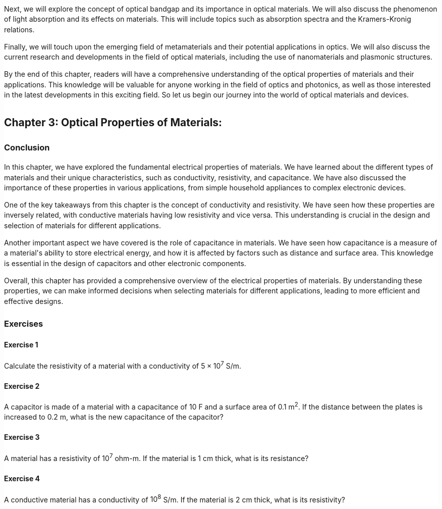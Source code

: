 Next, we will explore the concept of optical bandgap and its importance in optical materials. We will also discuss the phenomenon of light absorption and its effects on materials. This will include topics such as absorption spectra and the Kramers-Kronig relations.

Finally, we will touch upon the emerging field of metamaterials and their potential applications in optics. We will also discuss the current research and developments in the field of optical materials, including the use of nanomaterials and plasmonic structures.

By the end of this chapter, readers will have a comprehensive understanding of the optical properties of materials and their applications. This knowledge will be valuable for anyone working in the field of optics and photonics, as well as those interested in the latest developments in this exciting field. So let us begin our journey into the world of optical materials and devices.


## Chapter 3: Optical Properties of Materials:




### Conclusion

In this chapter, we have explored the fundamental electrical properties of materials. We have learned about the different types of materials and their unique characteristics, such as conductivity, resistivity, and capacitance. We have also discussed the importance of these properties in various applications, from simple household appliances to complex electronic devices.

One of the key takeaways from this chapter is the concept of conductivity and resistivity. We have seen how these properties are inversely related, with conductive materials having low resistivity and vice versa. This understanding is crucial in the design and selection of materials for different applications.

Another important aspect we have covered is the role of capacitance in materials. We have seen how capacitance is a measure of a material's ability to store electrical energy, and how it is affected by factors such as distance and surface area. This knowledge is essential in the design of capacitors and other electronic components.

Overall, this chapter has provided a comprehensive overview of the electrical properties of materials. By understanding these properties, we can make informed decisions when selecting materials for different applications, leading to more efficient and effective designs.

### Exercises

#### Exercise 1
Calculate the resistivity of a material with a conductivity of $5\times10^7$ S/m.

#### Exercise 2
A capacitor is made of a material with a capacitance of 10 F and a surface area of 0.1 m$^2$. If the distance between the plates is increased to 0.2 m, what is the new capacitance of the capacitor?

#### Exercise 3
A material has a resistivity of $10^7$ ohm-m. If the material is 1 cm thick, what is its resistance?

#### Exercise 4
A conductive material has a conductivity of $10^8$ S/m. If the material is 2 cm thick, what is its resistivity?
